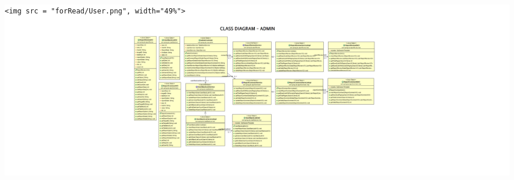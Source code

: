    <img src = "forRead/User.png", width="49%">
</p>
<p align="center">
    <img src = "forRead/Class_Admin.png", width="49%">